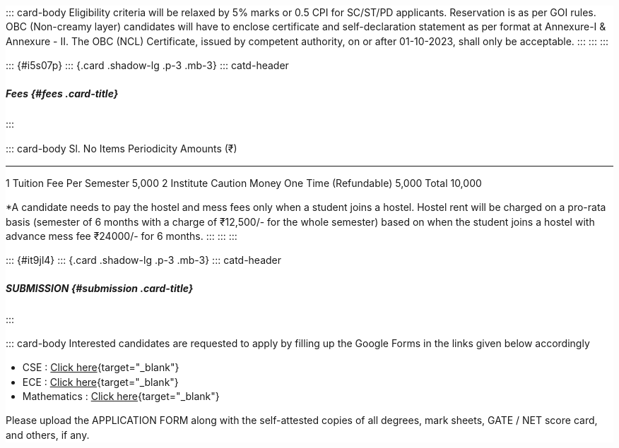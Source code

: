 ::: card-body
Eligibility criteria will be relaxed by 5% marks or 0.5 CPI for SC/ST/PD
applicants. Reservation is as per GOI rules. OBC (Non-creamy layer)
candidates will have to enclose certificate and self-declaration
statement as per format at Annexure-I & Annexure - II. The OBC (NCL)
Certificate, issued by competent authority, on or after 01-10-2023,
shall only be acceptable.
:::
:::
:::

::: {#i5s07p}
::: {.card .shadow-lg .p-3 .mb-3}
::: catd-header
##### Fees {#fees .card-title}
:::

::: card-body
  Sl. No   Items                     Periodicity             Amounts (₹)
  -------- ------------------------- ----------------------- -------------
  1        Tuition Fee               Per Semester            5,000
  2        Institute Caution Money   One Time (Refundable)   5,000
  Total                                                      10,000

\*A candidate needs to pay the hostel and mess fees only when a student
joins a hostel. Hostel rent will be charged on a pro-rata basis
(semester of 6 months with a charge of ₹12,500/- for the whole semester)
based on when the student joins a hostel with advance mess fee ₹24000/-
for 6 months.
:::
:::
:::

::: {#it9jl4}
::: {.card .shadow-lg .p-3 .mb-3}
::: catd-header
##### SUBMISSION {#submission .card-title}
:::

::: card-body
Interested candidates are requested to apply by filling up the Google
Forms in the links given below accordingly

-   CSE : [Click
    here](https://docs.google.com/forms/d/e/1FAIpQLSeY7QLWgPx5wV7R5kxr_oSsceV2dpWzNif6jaT-3JhUDMAN6A/formrestricted){target="_blank"}
-   ECE : [Click
    here](https://docs.google.com/forms/d/e/1FAIpQLSfGgyDbHDb9zz4YPHubU3lzSfkKzmWuQ84Xq5wlnTHbbV1KvQ/formrestricted){target="_blank"}
-   Mathematics : [Click
    here](https://docs.google.com/forms/d/e/1FAIpQLSclyyr1G8UmLGh-UeYaUHtselonAf79WIMoONAxT9MnfNi5oQ/formrestricted){target="_blank"}

Please upload the APPLICATION FORM along with the self-attested copies
of all degrees, mark sheets, GATE / NET score card, and others, if any.
